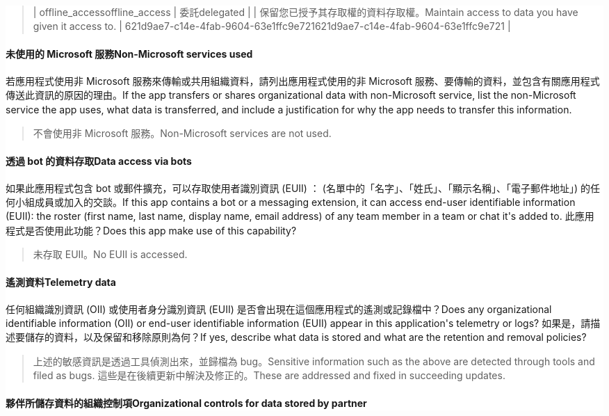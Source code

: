 >| <span data-ttu-id="6453d-171">offline_access</span><span class="sxs-lookup"><span data-stu-id="6453d-171">offline_access</span></span> | <span data-ttu-id="6453d-172">委託</span><span class="sxs-lookup"><span data-stu-id="6453d-172">delegated</span></span> |  | <span data-ttu-id="6453d-173">保留您已授予其存取權的資料存取權。</span><span class="sxs-lookup"><span data-stu-id="6453d-173">Maintain access to data you have given it access to.</span></span> | <span data-ttu-id="6453d-174">621d9ae7-c14e-4fab-9604-63e1ffc9e721</span><span class="sxs-lookup"><span data-stu-id="6453d-174">621d9ae7-c14e-4fab-9604-63e1ffc9e721</span></span> |


#### <a name="non-microsoft-services-used"></a><span data-ttu-id="6453d-175">未使用的 Microsoft 服務</span><span class="sxs-lookup"><span data-stu-id="6453d-175">Non-Microsoft services used</span></span>

<span data-ttu-id="6453d-176">若應用程式使用非 Microsoft 服務來傳輸或共用組織資料，請列出應用程式使用的非 Microsoft 服務、要傳輸的資料，並包含有關應用程式傳送此資訊的原因的理由。</span><span class="sxs-lookup"><span data-stu-id="6453d-176">If the app transfers or shares organizational data with non-Microsoft service, list the non-Microsoft service the app uses, what data is transferred, and include a justification for why the app needs to transfer this information.</span></span>

><span data-ttu-id="6453d-177">不會使用非 Microsoft 服務。</span><span class="sxs-lookup"><span data-stu-id="6453d-177">Non-Microsoft services are not used.</span></span>

#### <a name="data-access-via-bots"></a><span data-ttu-id="6453d-178">透過 bot 的資料存取</span><span class="sxs-lookup"><span data-stu-id="6453d-178">Data access via bots</span></span>

<span data-ttu-id="6453d-179">如果此應用程式包含 bot 或郵件擴充，可以存取使用者識別資訊 (EUII) ： (名單中的「名字」、「姓氏」、「顯示名稱」、「電子郵件地址」) 的任何小組成員或加入的交談。</span><span class="sxs-lookup"><span data-stu-id="6453d-179">If this app contains a bot or a messaging extension, it can access end-user identifiable information (EUII): the roster (first name, last name, display name, email address) of any team member in a team or chat it's added to.</span></span> <span data-ttu-id="6453d-180">此應用程式是否使用此功能？</span><span class="sxs-lookup"><span data-stu-id="6453d-180">Does this app make use of this capability?</span></span>

><span data-ttu-id="6453d-181">未存取 EUII。</span><span class="sxs-lookup"><span data-stu-id="6453d-181">No EUII is accessed.</span></span>



#### <a name="telemetry-data"></a><span data-ttu-id="6453d-182">遙測資料</span><span class="sxs-lookup"><span data-stu-id="6453d-182">Telemetry data</span></span>

<span data-ttu-id="6453d-183">任何組織識別資訊 (OII) 或使用者身分識別資訊 (EUII) 是否會出現在這個應用程式的遙測或記錄檔中？</span><span class="sxs-lookup"><span data-stu-id="6453d-183">Does any organizational identifiable information (OII) or end-user identifiable information (EUII) appear in this application's telemetry or logs?</span></span> <span data-ttu-id="6453d-184">如果是，請描述要儲存的資料，以及保留和移除原則為何？</span><span class="sxs-lookup"><span data-stu-id="6453d-184">If yes, describe what data is stored and what are the retention and removal policies?</span></span>

><span data-ttu-id="6453d-185">上述的敏感資訊是透過工具偵測出來，並歸檔為 bug。</span><span class="sxs-lookup"><span data-stu-id="6453d-185">Sensitive information such as the above are detected through tools and filed as bugs.</span></span> <span data-ttu-id="6453d-186">這些是在後續更新中解決及修正的。</span><span class="sxs-lookup"><span data-stu-id="6453d-186">These are addressed and fixed in succeeding updates.</span></span>

#### <a name="organizational-controls-for-data-stored-by-partner"></a><span data-ttu-id="6453d-187">夥伴所儲存資料的組織控制項</span><span class="sxs-lookup"><span data-stu-id="6453d-187">Organizational controls for data stored by partner</span></span>

